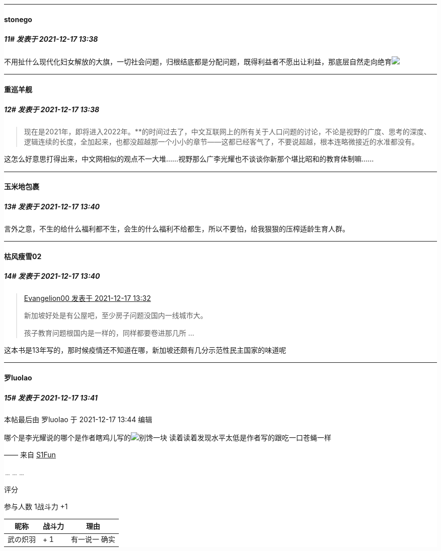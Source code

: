 *****

####  stonego  
##### 11#       发表于 2021-12-17 13:38

不用扯什么现代化妇女解放的大旗，一切社会问题，归根结底都是分配问题，既得利益者不愿出让利益，那底层自然走向绝育<img src="https://static.saraba1st.com/image/smiley/face2017/048.png" referrerpolicy="no-referrer">

*****

####  重巡羊舰  
##### 12#       发表于 2021-12-17 13:38

<blockquote>现在是2021年，即将进入2022年。**的时间过去了，中文互联网上的所有关于人口问题的讨论，不论是视野的广度、思考的深度、逻辑连续的长度，全加起来，也都没超越那一个小小的章节——这都已经客气了，不要说超越，根本连略微接近的水准都没有。</blockquote>

这怎么好意思打得出来，中文网相似的观点不一大堆……视野那么广李光耀也不谈谈你新那个堪比昭和的教育体制嘛……

*****

####  玉米地包裹  
##### 13#       发表于 2021-12-17 13:40

言外之意，不生的给什么福利都不生，会生的什么福利不给都生，所以不要怕，给我狠狠的压榨适龄生育人群。

*****

####  枯风瘦雪02  
##### 14#       发表于 2021-12-17 13:40

<blockquote><a href="httphttps://bbs.saraba1st.com/2b/forum.php?mod=redirect&amp;goto=findpost&amp;pid=53972887&amp;ptid=2042981" target="_blank">Evangelion00 发表于 2021-12-17 13:32</a>

新加坡好处是有公屋吧，至少房子问题没国内一线城市大。

孩子教育问题根国内是一样的，同样都要卷进那几所 ...</blockquote>
这本书是13年写的，那时候疫情还不知道在哪，新加坡还颇有几分示范性民主国家的味道呢

*****

####  罗luolao  
##### 15#       发表于 2021-12-17 13:41

 本帖最后由 罗luolao 于 2021-12-17 13:44 编辑 

哪个是李光耀说的哪个是作者瞎鸡儿写的<img src="https://static.saraba1st.com/image/smiley/face2017/008.png" referrerpolicy="no-referrer">别馋一块 读着读着发现水平太低是作者写的跟吃一口苍蝇一样

—— 来自 [S1Fun](https://s1fun.koalcat.com)

﹍﹍﹍

评分

 参与人数 1战斗力 +1

|昵称|战斗力|理由|
|----|---|---|
| 武の炽羽| + 1|有一说一 确实|
